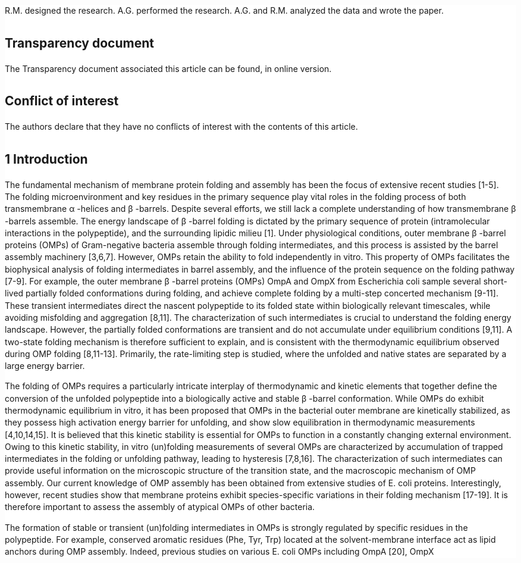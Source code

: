 R.M. designed the research. A.G. performed the research. A.G. and R.M. analyzed the data and wrote the paper.

## Transparency document

The Transparency document associated this article can be found, in online version.

## Conflict of interest

The authors declare that they have no conflicts of interest with the contents of this article.

## 1 Introduction

The fundamental mechanism of membrane protein folding and assembly has been the focus of extensive recent studies [1-5]. The folding microenvironment and key residues in the primary sequence play vital roles in the folding process of both transmembrane α -helices and β -barrels. Despite several efforts, we still lack a complete understanding of how transmembrane β -barrels assemble. The energy landscape of β -barrel folding is dictated by the primary sequence of protein (intramolecular interactions in the polypeptide), and the surrounding lipidic milieu [1]. Under physiological conditions, outer membrane β -barrel proteins (OMPs) of Gram-negative bacteria assemble through folding intermediates, and this process is assisted by the barrel assembly machinery [3,6,7]. However, OMPs retain the ability to fold independently in vitro. This property of OMPs facilitates the biophysical analysis of folding intermediates in barrel assembly, and the influence of the protein sequence on the folding pathway [7-9]. For example, the outer membrane β -barrel proteins (OMPs) OmpA and OmpX from Escherichia coli sample several short-lived partially folded conformations during folding, and achieve complete folding by a multi-step concerted mechanism [9-11]. These transient intermediates direct the nascent polypeptide to its folded state within biologically relevant timescales, while avoiding misfolding and aggregation [8,11]. The characterization of such intermediates is crucial to understand the folding energy landscape. However, the partially folded conformations are transient and do not accumulate under equilibrium conditions [9,11]. A two-state folding mechanism is therefore sufficient to explain, and is consistent with the thermodynamic equilibrium observed during OMP folding [8,11-13]. Primarily, the rate-limiting step is studied, where the unfolded and native states are separated by a large energy barrier.

The folding of OMPs requires a particularly intricate interplay of thermodynamic and kinetic elements that together define the conversion of the unfolded polypeptide into a biologically active and stable β -barrel conformation. While OMPs do exhibit thermodynamic equilibrium in vitro, it has been proposed that OMPs in the bacterial outer membrane are kinetically stabilized, as they possess high activation energy barrier for unfolding, and show slow equilibration in thermodynamic measurements [4,10,14,15]. It is believed that this kinetic stability is essential for OMPs to function in a constantly changing external environment. Owing to this kinetic stability, in vitro (un)folding measurements of several OMPs are characterized by accumulation of trapped intermediates in the folding or unfolding pathway, leading to hysteresis [7,8,16]. The characterization of such intermediates can provide useful information on the microscopic structure of the transition state, and the macroscopic mechanism of OMP assembly. Our current knowledge of OMP assembly has been obtained from extensive studies of E. coli proteins. Interestingly, however, recent studies show that membrane proteins exhibit species-specific variations in their folding mechanism [17-19]. It is therefore important to assess the assembly of atypical OMPs of other bacteria.

The formation of stable or transient (un)folding intermediates in OMPs is strongly regulated by specific residues in the polypeptide. For example, conserved aromatic residues (Phe, Tyr, Trp) located at the solvent-membrane interface act as lipid anchors during OMP assembly. Indeed, previous studies on various E. coli OMPs including OmpA [20], OmpX
